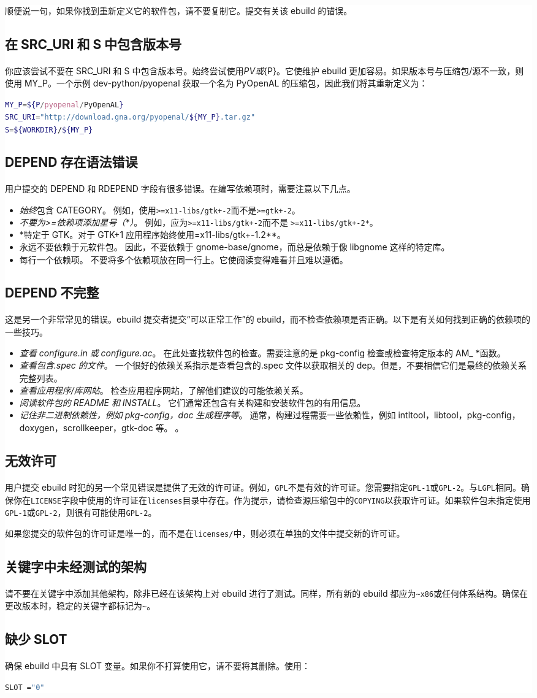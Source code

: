 顺便说一句，如果你找到重新定义它的软件包，请不要复制它。提交有关该 ebuild 的错误。

## 在 SRC_URI 和 S 中包含版本号

你应该尝试不要在 SRC_URI 和 S 中包含版本号。始终尝试使用${PV}或${P}。它使维护 ebuild 更加容易。如果版本号与压缩包/源不一致，则使用 MY_P。一个示例 dev-python/pyopenal 获取一个名为 PyOpenAL 的压缩包，因此我们将其重新定义为：

```bash
MY_P=${P/pyopenal/PyOpenAL}
SRC_URI="http://download.gna.org/pyopenal/${MY_P}.tar.gz"
S=${WORKDIR}/${MY_P}
```

## DEPEND 存在语法错误

用户提交的 DEPEND 和 RDEPEND 字段有很多错误。在编写依赖项时，需要注意以下几点。

- *始终*包含 CATEGORY。 例如，使用`>=x11-libs/gtk+-2`而不是`>=gtk+-2`。
- _不要为>=依赖项添加星号（\*）_。 例如，应为`>=x11-libs/gtk+-2`而不是 `>=x11-libs/gtk+-2*`。
- \*特定于 GTK。对于 GTK+1 应用程序始终使用=x11-libs/gtk+-1.2\*\*。
- 永远不要依赖于元软件包。 因此，不要依赖于 gnome-base/gnome，而总是依赖于像 libgnome 这样的特定库。
- 每行一个依赖项。 不要将多个依赖项放在同一行上。它使阅读变得难看并且难以遵循。

## DEPEND 不完整

这是另一个非常常见的错误。ebuild 提交者提交“可以正常工作”的 ebuild，而不检查依赖项是否正确。以下是有关如何找到正确的依赖项的一些技巧。

- _查看 configure.in 或 configure.ac_。 在此处查找软件包的检查。需要注意的是 pkg-config 检查或检查特定版本的 AM\_ \*函数。
- _查看包含.spec 的文件_。 一个很好的依赖关系指示是查看包含的.spec 文件以获取相关的 dep。但是，不要相信它们是最终的依赖关系完整列表。
- _查看应用程序/库网站_。 检查应用程序网站，了解他们建议的可能依赖关系。
- _阅读软件包的 README 和 INSTALL_。 它们通常还包含有关构建和安装软件包的有用信息。
- _记住非二进制依赖性，例如 pkg-config，doc 生成程序等_。 通常，构建过程需要一些依赖性，例如 intltool，libtool，pkg-config，doxygen，scrollkeeper，gtk-doc 等。 。

## 无效许可

用户提交 ebuild 时犯的另一个常见错误是提供了无效的许可证。例如，`GPL`不是有效的许可证。您需要指定`GPL-1`或`GPL-2`。与`LGPL`相同。确保你在`LICENSE`字段中使用的许可证在`licenses`目录中存在。作为提示，请检查源压缩包中的`COPYING`以获取许可证。如果软件包未指定使用`GPL-1`或`GPL-2`，则很有可能使用`GPL-2`。

如果您提交的软件包的许可证是唯一的，而不是在`licenses/`中，则必须在单独的文件中提交新的许可证。

## 关键字中未经测试的架构

请不要在关键字中添加其他架构，除非已经在该架构上对 ebuild 进行了测试。同样，所有新的 ebuild 都应为`~x86`或任何体系结构。确保在更改版本时，稳定的关键字都标记为`~`。

## 缺少 SLOT

确保 ebuild 中具有 SLOT 变量。如果你不打算使用它，请不要将其删除。使用：

```bash
SLOT ="0"
```
